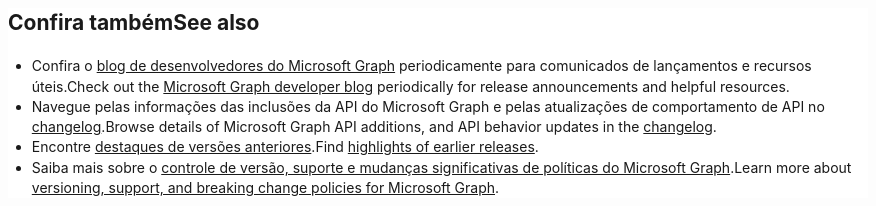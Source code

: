 
## <a name="see-also"></a><span data-ttu-id="d22b9-206">Confira também</span><span class="sxs-lookup"><span data-stu-id="d22b9-206">See also</span></span>
- <span data-ttu-id="d22b9-207">Confira o [blog de desenvolvedores do Microsoft Graph](https://developer.microsoft.com/graph/blogs/) periodicamente para comunicados de lançamentos e recursos úteis.</span><span class="sxs-lookup"><span data-stu-id="d22b9-207">Check out the [Microsoft Graph developer blog](https://developer.microsoft.com/graph/blogs/) periodically for release announcements and helpful resources.</span></span>
- <span data-ttu-id="d22b9-208">Navegue pelas informações das inclusões da API do Microsoft Graph e pelas atualizações de comportamento de API no [changelog](changelog.md).</span><span class="sxs-lookup"><span data-stu-id="d22b9-208">Browse details of Microsoft Graph API additions, and API behavior updates in the [changelog](changelog.md).</span></span>
- <span data-ttu-id="d22b9-209">Encontre [destaques de versões anteriores](whats-new-earlier.md).</span><span class="sxs-lookup"><span data-stu-id="d22b9-209">Find [highlights of earlier releases](whats-new-earlier.md).</span></span>
- <span data-ttu-id="d22b9-210">Saiba mais sobre o [controle de versão, suporte e mudanças significativas de políticas do Microsoft Graph](versioning-and-support.md).</span><span class="sxs-lookup"><span data-stu-id="d22b9-210">Learn more about [versioning, support, and breaking change policies for Microsoft Graph](versioning-and-support.md).</span></span>

